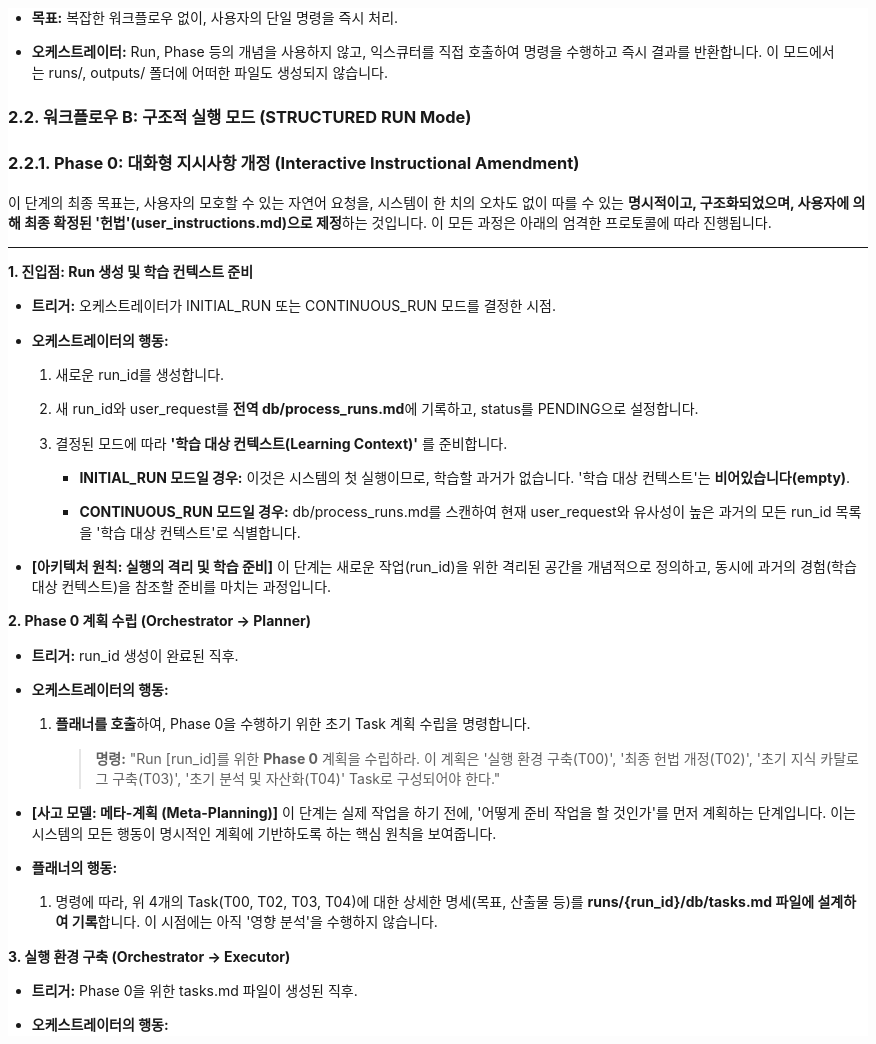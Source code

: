 - **목표:** 복잡한 워크플로우 없이, 사용자의 단일 명령을 즉시 처리.
    
- **오케스트레이터:** Run, Phase 등의 개념을 사용하지 않고, 익스큐터를 직접 호출하여 명령을 수행하고 즉시 결과를 반환합니다. 이 모드에서는 runs/, outputs/ 폴더에 어떠한 파일도 생성되지 않습니다.
    

### **2.2. 워크플로우 B: 구조적 실행 모드 (STRUCTURED RUN Mode)**

### **2.2.1. Phase 0: 대화형 지시사항 개정 (Interactive Instructional Amendment)**

이 단계의 최종 목표는, 사용자의 모호할 수 있는 자연어 요청을, 시스템이 한 치의 오차도 없이 따를 수 있는 **명시적이고, 구조화되었으며, 사용자에 의해 최종 확정된 '헌법'(user_instructions.md)으로 제정**하는 것입니다. 이 모든 과정은 아래의 엄격한 프로토콜에 따라 진행됩니다.

---

**1. 진입점: Run 생성 및 학습 컨텍스트 준비**

- **트리거:** 오케스트레이터가 INITIAL_RUN 또는 CONTINUOUS_RUN 모드를 결정한 시점.
    
- **오케스트레이터의 행동:**
    
    1. 새로운 run_id를 생성합니다.
        
    2. 새 run_id와 user_request를 **전역 db/process_runs.md**에 기록하고, status를 PENDING으로 설정합니다.
        
    3. 결정된 모드에 따라 **'학습 대상 컨텍스트(Learning Context)'** 를 준비합니다.
        
        - **INITIAL_RUN 모드일 경우:** 이것은 시스템의 첫 실행이므로, 학습할 과거가 없습니다. '학습 대상 컨텍스트'는 **비어있습니다(empty)**.
            
        - **CONTINUOUS_RUN 모드일 경우:** db/process_runs.md를 스캔하여 현재 user_request와 유사성이 높은 과거의 모든 run_id 목록을 '학습 대상 컨텍스트'로 식별합니다.
            
- **[아키텍처 원칙: 실행의 격리 및 학습 준비]** 이 단계는 새로운 작업(run_id)을 위한 격리된 공간을 개념적으로 정의하고, 동시에 과거의 경험(학습 대상 컨텍스트)을 참조할 준비를 마치는 과정입니다.
    

**2. Phase 0 계획 수립 (Orchestrator → Planner)**

- **트리거:** run_id 생성이 완료된 직후.
    
- **오케스트레이터의 행동:**
    
    1. **플래너를 호출**하여, Phase 0을 수행하기 위한 초기 Task 계획 수립을 명령합니다.
        
        > **명령:** "Run [run_id]를 위한 **Phase 0** 계획을 수립하라. 이 계획은 '실행 환경 구축(T00)', '최종 헌법 개정(T02)', '초기 지식 카탈로그 구축(T03)', '초기 분석 및 자산화(T04)' Task로 구성되어야 한다."
        
- **[사고 모델: 메타-계획 (Meta-Planning)]** 이 단계는 실제 작업을 하기 전에, '어떻게 준비 작업을 할 것인가'를 먼저 계획하는 단계입니다. 이는 시스템의 모든 행동이 명시적인 계획에 기반하도록 하는 핵심 원칙을 보여줍니다.
    
- **플래너의 행동:**
    
    1. 명령에 따라, 위 4개의 Task(T00, T02, T03, T04)에 대한 상세한 명세(목표, 산출물 등)를 **runs/{run_id}/db/tasks.md 파일에 설계하여 기록**합니다. 이 시점에는 아직 '영향 분석'을 수행하지 않습니다.
        

**3. 실행 환경 구축 (Orchestrator → Executor)**

- **트리거:** Phase 0을 위한 tasks.md 파일이 생성된 직후.
    
- **오케스트레이터의 행동:**
    
